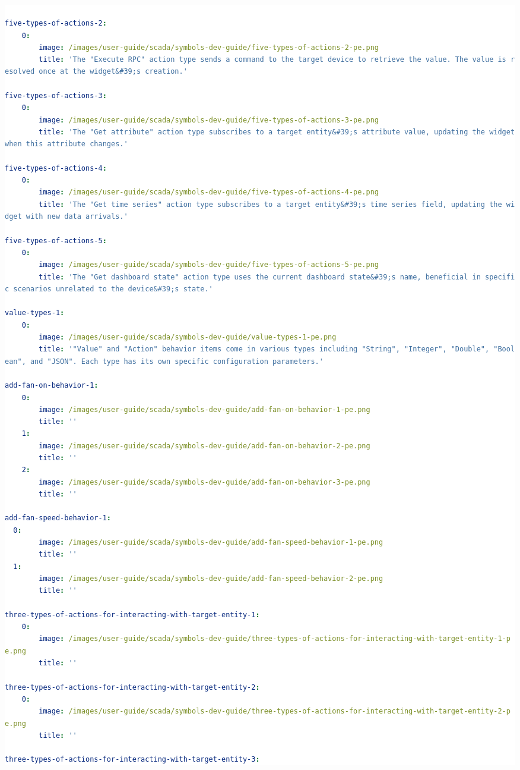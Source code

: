```yaml

five-types-of-actions-2:
    0:
        image: /images/user-guide/scada/symbols-dev-guide/five-types-of-actions-2-pe.png
        title: 'The "Execute RPC" action type sends a command to the target device to retrieve the value. The value is resolved once at the widget&#39;s creation.'

five-types-of-actions-3:
    0:
        image: /images/user-guide/scada/symbols-dev-guide/five-types-of-actions-3-pe.png
        title: 'The "Get attribute" action type subscribes to a target entity&#39;s attribute value, updating the widget when this attribute changes.'

five-types-of-actions-4:
    0:
        image: /images/user-guide/scada/symbols-dev-guide/five-types-of-actions-4-pe.png
        title: 'The "Get time series" action type subscribes to a target entity&#39;s time series field, updating the widget with new data arrivals.'

five-types-of-actions-5:
    0:
        image: /images/user-guide/scada/symbols-dev-guide/five-types-of-actions-5-pe.png
        title: 'The "Get dashboard state" action type uses the current dashboard state&#39;s name, beneficial in specific scenarios unrelated to the device&#39;s state.'

value-types-1:
    0:
        image: /images/user-guide/scada/symbols-dev-guide/value-types-1-pe.png
        title: '"Value" and "Action" behavior items come in various types including "String", "Integer", "Double", "Boolean", and "JSON". Each type has its own specific configuration parameters.'

add-fan-on-behavior-1:
    0:
        image: /images/user-guide/scada/symbols-dev-guide/add-fan-on-behavior-1-pe.png
        title: ''
    1:
        image: /images/user-guide/scada/symbols-dev-guide/add-fan-on-behavior-2-pe.png
        title: ''
    2:
        image: /images/user-guide/scada/symbols-dev-guide/add-fan-on-behavior-3-pe.png
        title: ''

add-fan-speed-behavior-1:
  0:
        image: /images/user-guide/scada/symbols-dev-guide/add-fan-speed-behavior-1-pe.png
        title: ''
  1:
        image: /images/user-guide/scada/symbols-dev-guide/add-fan-speed-behavior-2-pe.png
        title: ''

three-types-of-actions-for-interacting-with-target-entity-1:
    0:
        image: /images/user-guide/scada/symbols-dev-guide/three-types-of-actions-for-interacting-with-target-entity-1-pe.png
        title: ''

three-types-of-actions-for-interacting-with-target-entity-2:
    0:
        image: /images/user-guide/scada/symbols-dev-guide/three-types-of-actions-for-interacting-with-target-entity-2-pe.png
        title: ''

three-types-of-actions-for-interacting-with-target-entity-3:
```